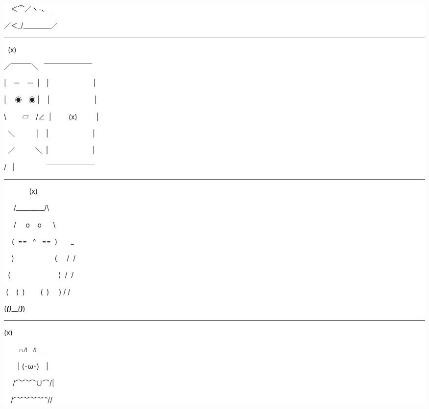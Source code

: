 　＜⌒／ヽ-､_＿_ 

／＜_/＿＿＿＿／ 

  

---

  (x)

  

／￣￣￣＼   ￣￣￣￣￣￣￣

|　ー　ー  |　|                       |

|　 ◉　◉ |    |                       |

\　　 ▱　/∠  |         (x)          |

  ＼　　    |    |                       |

  ／　　　＼  |                       |

/   | 　　     　￣￣￣￣￣￣￣

  

---

  

             (x)

  

     /\_________/\

     /     o    o      \

    (  ==   ^   ==  )       _

    )                     (     /  /

  (                         )  /  /

 (    (  )        (  )     ) / /

(___(__)____(__)___)

  

---

  

(x)

  

　    _∩ﾊ   ﾊ ＿_

　　| (･ω･)　|

　 /⌒⌒⌒∪⌒/|

　/⌒⌒⌒⌒⌒//

